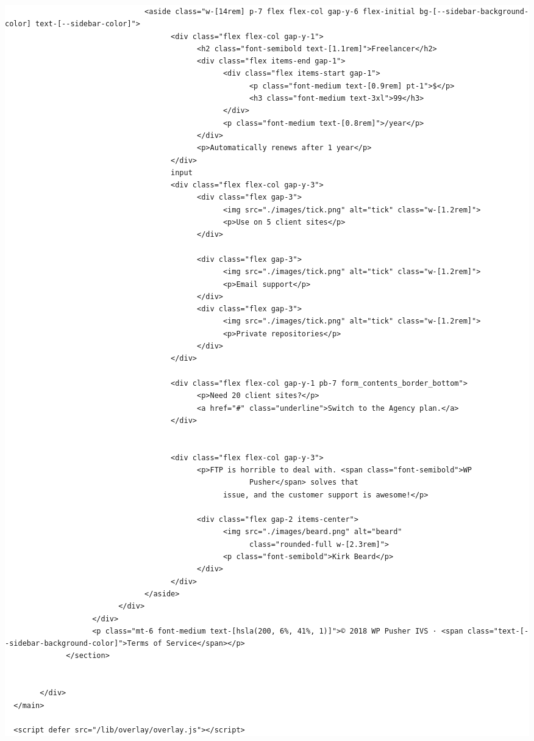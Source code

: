                                     <aside class="w-[14rem] p-7 flex flex-col gap-y-6 flex-initial bg-[--sidebar-background-color] text-[--sidebar-color]">
                                          <div class="flex flex-col gap-y-1">
                                                <h2 class="font-semibold text-[1.1rem]">Freelancer</h2>
                                                <div class="flex items-end gap-1">
                                                      <div class="flex items-start gap-1">
                                                            <p class="font-medium text-[0.9rem] pt-1">$</p>
                                                            <h3 class="font-medium text-3xl">99</h3>
                                                      </div>
                                                      <p class="font-medium text-[0.8rem]">/year</p>
                                                </div>
                                                <p>Automatically renews after 1 year</p>
                                          </div>
                                          input
                                          <div class="flex flex-col gap-y-3">
                                                <div class="flex gap-3">
                                                      <img src="./images/tick.png" alt="tick" class="w-[1.2rem]">
                                                      <p>Use on 5 client sites</p>
                                                </div>

                                                <div class="flex gap-3">
                                                      <img src="./images/tick.png" alt="tick" class="w-[1.2rem]">
                                                      <p>Email support</p>
                                                </div>
                                                <div class="flex gap-3">
                                                      <img src="./images/tick.png" alt="tick" class="w-[1.2rem]">
                                                      <p>Private repositories</p>
                                                </div>
                                          </div>

                                          <div class="flex flex-col gap-y-1 pb-7 form_contents_border_bottom">
                                                <p>Need 20 client sites?</p>
                                                <a href="#" class="underline">Switch to the Agency plan.</a>
                                          </div>


                                          <div class="flex flex-col gap-y-3">
                                                <p>FTP is horrible to deal with. <span class="font-semibold">WP
                                                            Pusher</span> solves that
                                                      issue, and the customer support is awesome!</p>

                                                <div class="flex gap-2 items-center">
                                                      <img src="./images/beard.png" alt="beard"
                                                            class="rounded-full w-[2.3rem]">
                                                      <p class="font-semibold">Kirk Beard</p>
                                                </div>
                                          </div>
                                    </aside>
                              </div>
                        </div>
                        <p class="mt-6 font-medium text-[hsla(200, 6%, 41%, 1)]">© 2018 WP Pusher IVS · <span class="text-[--sidebar-background-color]">Terms of Service</span></p>
                  </section>


            </div>
      </main>

      <script defer src="/lib/overlay/overlay.js"></script>
</body>

</html>